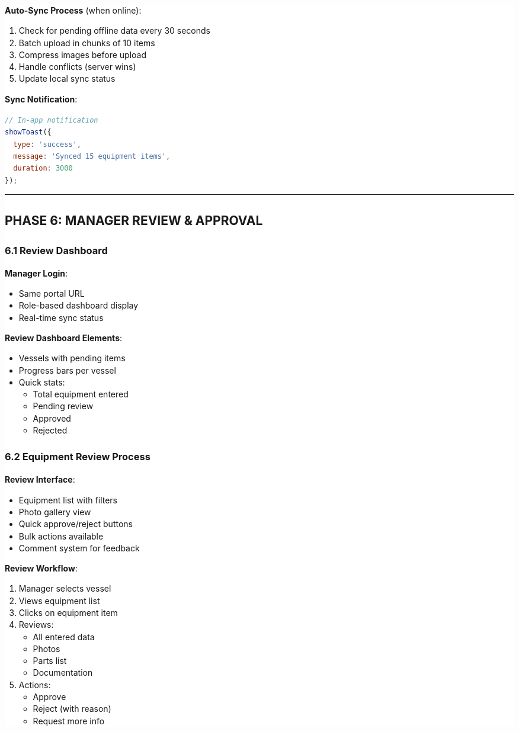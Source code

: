 **Auto-Sync Process** (when online):
1. Check for pending offline data every 30 seconds
2. Batch upload in chunks of 10 items
3. Compress images before upload
4. Handle conflicts (server wins)
5. Update local sync status

**Sync Notification**:
```javascript
// In-app notification
showToast({
  type: 'success',
  message: 'Synced 15 equipment items',
  duration: 3000
});
```

---

## PHASE 6: MANAGER REVIEW & APPROVAL

### 6.1 Review Dashboard

**Manager Login**:
- Same portal URL
- Role-based dashboard display
- Real-time sync status

**Review Dashboard Elements**:
- Vessels with pending items
- Progress bars per vessel
- Quick stats:
  - Total equipment entered
  - Pending review
  - Approved
  - Rejected

### 6.2 Equipment Review Process

**Review Interface**:
- Equipment list with filters
- Photo gallery view
- Quick approve/reject buttons
- Bulk actions available
- Comment system for feedback

**Review Workflow**:
1. Manager selects vessel
2. Views equipment list
3. Clicks on equipment item
4. Reviews:
   - All entered data
   - Photos
   - Parts list
   - Documentation
5. Actions:
   - Approve
   - Reject (with reason)
   - Request more info
